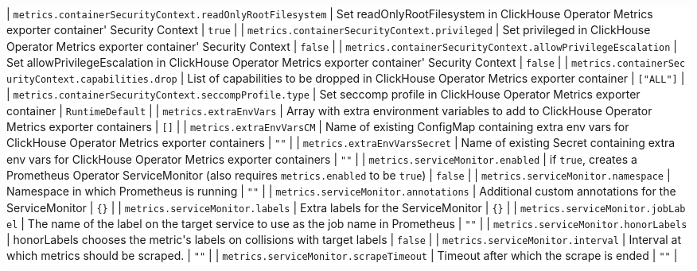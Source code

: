 | `metrics.containerSecurityContext.readOnlyRootFilesystem`   | Set readOnlyRootFilesystem in ClickHouse Operator Metrics exporter container' Security Context                                                                                                                                                                  | `true`                                |
| `metrics.containerSecurityContext.privileged`               | Set privileged in ClickHouse Operator Metrics exporter container' Security Context                                                                                                                                                                              | `false`                               |
| `metrics.containerSecurityContext.allowPrivilegeEscalation` | Set allowPrivilegeEscalation in ClickHouse Operator Metrics exporter container' Security Context                                                                                                                                                                | `false`                               |
| `metrics.containerSecurityContext.capabilities.drop`        | List of capabilities to be dropped in ClickHouse Operator Metrics exporter container                                                                                                                                                                            | `["ALL"]`                             |
| `metrics.containerSecurityContext.seccompProfile.type`      | Set seccomp profile in ClickHouse Operator Metrics exporter container                                                                                                                                                                                           | `RuntimeDefault`                      |
| `metrics.extraEnvVars`                                      | Array with extra environment variables to add to ClickHouse Operator Metrics exporter containers                                                                                                                                                                | `[]`                                  |
| `metrics.extraEnvVarsCM`                                    | Name of existing ConfigMap containing extra env vars for ClickHouse Operator Metrics exporter containers                                                                                                                                                        | `""`                                  |
| `metrics.extraEnvVarsSecret`                                | Name of existing Secret containing extra env vars for ClickHouse Operator Metrics exporter containers                                                                                                                                                           | `""`                                  |
| `metrics.serviceMonitor.enabled`                            | if `true`, creates a Prometheus Operator ServiceMonitor (also requires `metrics.enabled` to be `true`)                                                                                                                                                          | `false`                               |
| `metrics.serviceMonitor.namespace`                          | Namespace in which Prometheus is running                                                                                                                                                                                                                        | `""`                                  |
| `metrics.serviceMonitor.annotations`                        | Additional custom annotations for the ServiceMonitor                                                                                                                                                                                                            | `{}`                                  |
| `metrics.serviceMonitor.labels`                             | Extra labels for the ServiceMonitor                                                                                                                                                                                                                             | `{}`                                  |
| `metrics.serviceMonitor.jobLabel`                           | The name of the label on the target service to use as the job name in Prometheus                                                                                                                                                                                | `""`                                  |
| `metrics.serviceMonitor.honorLabels`                        | honorLabels chooses the metric's labels on collisions with target labels                                                                                                                                                                                        | `false`                               |
| `metrics.serviceMonitor.interval`                           | Interval at which metrics should be scraped.                                                                                                                                                                                                                    | `""`                                  |
| `metrics.serviceMonitor.scrapeTimeout`                      | Timeout after which the scrape is ended                                                                                                                                                                                                                         | `""`                                  |